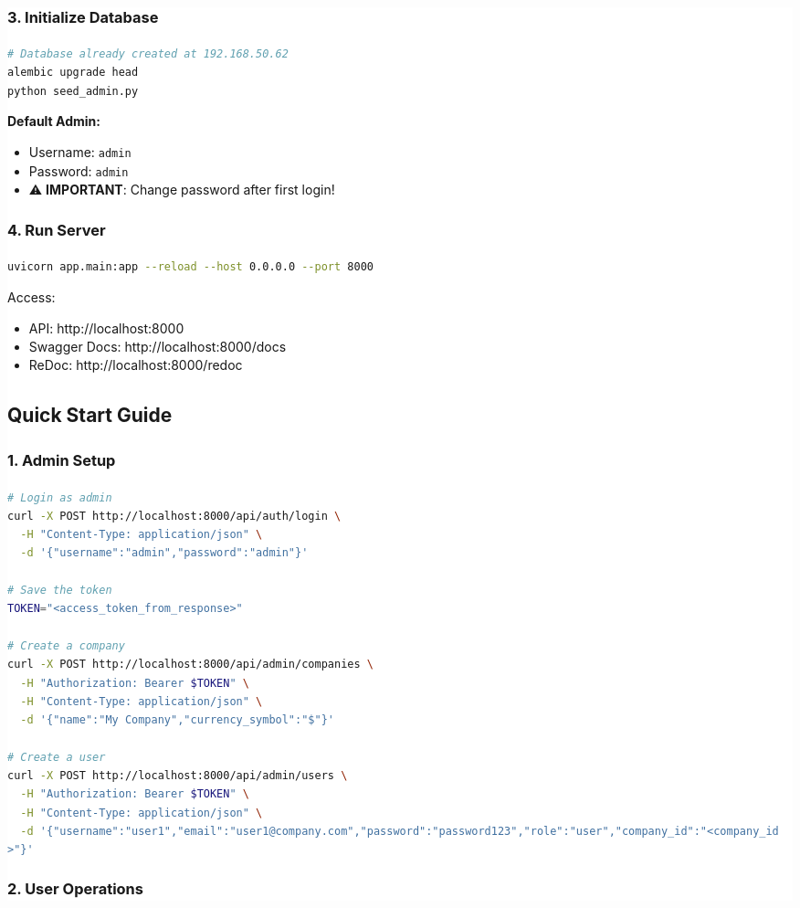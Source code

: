 ### 3. Initialize Database

```bash
# Database already created at 192.168.50.62
alembic upgrade head
python seed_admin.py
```

**Default Admin:**
- Username: `admin`
- Password: `admin`
- ⚠️ **IMPORTANT**: Change password after first login!

### 4. Run Server

```bash
uvicorn app.main:app --reload --host 0.0.0.0 --port 8000
```

Access:
- API: http://localhost:8000
- Swagger Docs: http://localhost:8000/docs
- ReDoc: http://localhost:8000/redoc

## Quick Start Guide

### 1. Admin Setup

```bash
# Login as admin
curl -X POST http://localhost:8000/api/auth/login \
  -H "Content-Type: application/json" \
  -d '{"username":"admin","password":"admin"}'

# Save the token
TOKEN="<access_token_from_response>"

# Create a company
curl -X POST http://localhost:8000/api/admin/companies \
  -H "Authorization: Bearer $TOKEN" \
  -H "Content-Type: application/json" \
  -d '{"name":"My Company","currency_symbol":"$"}'

# Create a user
curl -X POST http://localhost:8000/api/admin/users \
  -H "Authorization: Bearer $TOKEN" \
  -H "Content-Type: application/json" \
  -d '{"username":"user1","email":"user1@company.com","password":"password123","role":"user","company_id":"<company_id>"}'
```

### 2. User Operations
